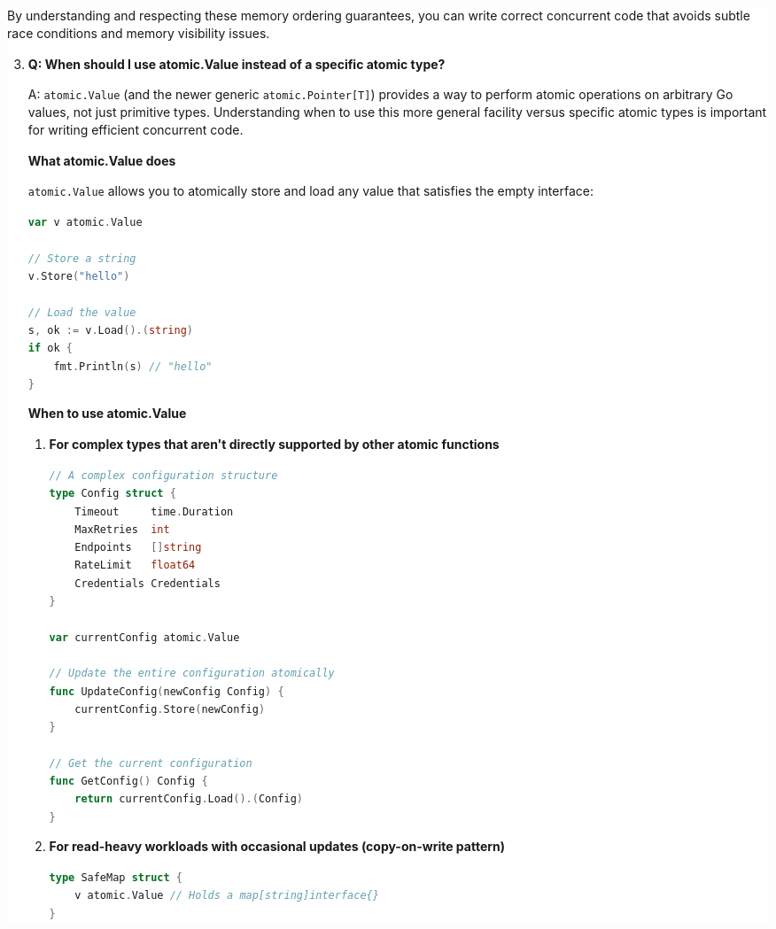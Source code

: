    By understanding and respecting these memory ordering guarantees, you can write correct concurrent code that avoids subtle race conditions and memory visibility issues.

3. **Q: When should I use atomic.Value instead of a specific atomic type?**

   A: `atomic.Value` (and the newer generic `atomic.Pointer[T]`) provides a way to perform atomic operations on arbitrary Go values, not just primitive types. Understanding when to use this more general facility versus specific atomic types is important for writing efficient concurrent code.

   **What atomic.Value does**

   `atomic.Value` allows you to atomically store and load any value that satisfies the empty interface:

   ```go
   var v atomic.Value
   
   // Store a string
   v.Store("hello")
   
   // Load the value
   s, ok := v.Load().(string)
   if ok {
       fmt.Println(s) // "hello"
   }
   ```

   **When to use atomic.Value**

   1. **For complex types that aren't directly supported by other atomic functions**

      ```go
      // A complex configuration structure
      type Config struct {
          Timeout     time.Duration
          MaxRetries  int
          Endpoints   []string
          RateLimit   float64
          Credentials Credentials
      }
      
      var currentConfig atomic.Value
      
      // Update the entire configuration atomically
      func UpdateConfig(newConfig Config) {
          currentConfig.Store(newConfig)
      }
      
      // Get the current configuration 
      func GetConfig() Config {
          return currentConfig.Load().(Config)
      }
      ```

   2. **For read-heavy workloads with occasional updates (copy-on-write pattern)**

      ```go
      type SafeMap struct {
          v atomic.Value // Holds a map[string]interface{}
      }
      